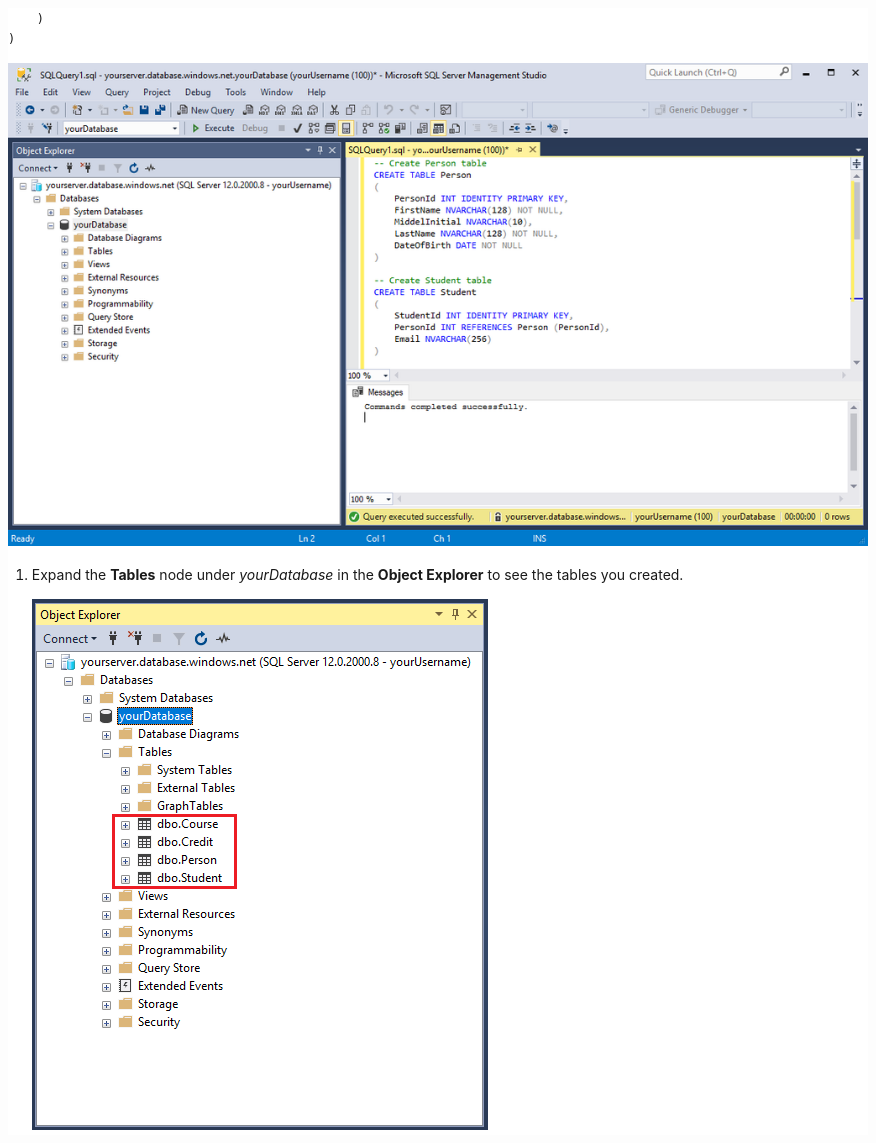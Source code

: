    ```sql
       )
   )
   ```

   ![Create tables](./media/sql-database-design-first-database/create-tables.png)

1. Expand the **Tables** node under *yourDatabase* in the **Object Explorer** to see the tables you created.

   ![ssms tables-created](./media/sql-database-design-first-database/ssms-tables-created.png)
